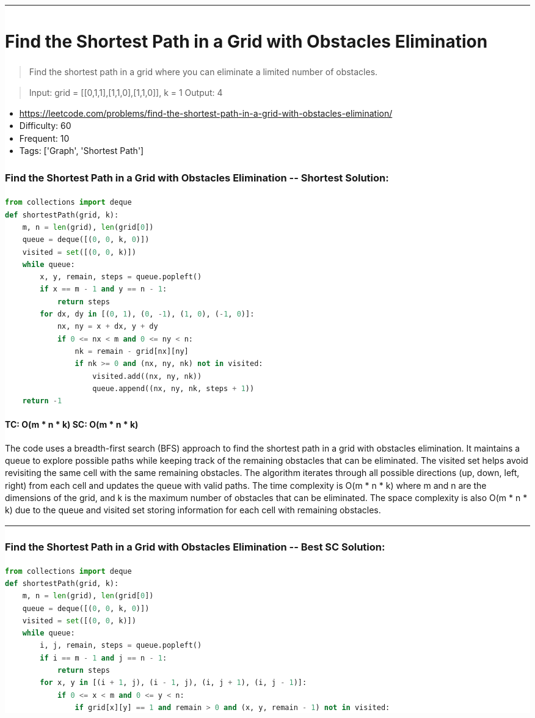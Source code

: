  --- 
# Find the Shortest Path in a Grid with Obstacles Elimination
>Find the shortest path in a grid where you can eliminate a limited number of obstacles.

>Input: grid = [[0,1,1],[1,1,0],[1,1,0]], k = 1
Output: 4
- https://leetcode.com/problems/find-the-shortest-path-in-a-grid-with-obstacles-elimination/
- Difficulty: 60
- Frequent: 10
- Tags: ['Graph', 'Shortest Path']

### Find the Shortest Path in a Grid with Obstacles Elimination -- Shortest Solution:
```python
from collections import deque
def shortestPath(grid, k):
    m, n = len(grid), len(grid[0])
    queue = deque([(0, 0, k, 0)])
    visited = set([(0, 0, k)])
    while queue:
        x, y, remain, steps = queue.popleft()
        if x == m - 1 and y == n - 1:
            return steps
        for dx, dy in [(0, 1), (0, -1), (1, 0), (-1, 0)]:
            nx, ny = x + dx, y + dy
            if 0 <= nx < m and 0 <= ny < n:
                nk = remain - grid[nx][ny]
                if nk >= 0 and (nx, ny, nk) not in visited:
                    visited.add((nx, ny, nk))
                    queue.append((nx, ny, nk, steps + 1))
    return -1
```
#### TC: O(m * n * k) **SC:** O(m * n * k)

The code uses a breadth-first search (BFS) approach to find the shortest path in a grid with
obstacles elimination. It maintains a queue to explore possible paths while keeping track of the
remaining obstacles that can be eliminated. The visited set helps avoid revisiting the same cell
with the same remaining obstacles. The algorithm iterates through all possible directions (up, down,
left, right) from each cell and updates the queue with valid paths. The time complexity is O(m * n *
k) where m and n are the dimensions of the grid, and k is the maximum number of obstacles that can
be eliminated. The space complexity is also O(m * n * k) due to the queue and visited set storing
information for each cell with remaining obstacles.

---
### Find the Shortest Path in a Grid with Obstacles Elimination -- Best SC Solution:
```python
from collections import deque
def shortestPath(grid, k):
    m, n = len(grid), len(grid[0])
    queue = deque([(0, 0, k, 0)])
    visited = set([(0, 0, k)])
    while queue:
        i, j, remain, steps = queue.popleft()
        if i == m - 1 and j == n - 1:
            return steps
        for x, y in [(i + 1, j), (i - 1, j), (i, j + 1), (i, j - 1)]:
            if 0 <= x < m and 0 <= y < n:
                if grid[x][y] == 1 and remain > 0 and (x, y, remain - 1) not in visited:
```